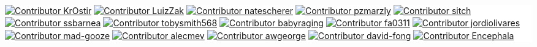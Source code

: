 [<img alt="Contributor KrOstir" src="https://private-avatars.githubusercontent.com/u/13023733?jwt=eyJhbGciOiJIUzI1NiIsInR5cCI6IkpXVCJ9.eyJpc3MiOiJnaXRodWIuY29tIiwiYXVkIjoicmF3LmdpdGh1YnVzZXJjb250ZW50LmNvbSIsImtleSI6ImtleTEiLCJleHAiOjE3MzQ2ODA0NjAsIm5iZiI6MTczNDY3OTI2MCwicGF0aCI6Ii91LzEzMDIzNzMzIn0.riK6kPo-p8GQU4drdZA29AiLOU9YV7uIJ5NsIlWIkCk&v=4&size=128" width=64>](https://github.com/KrOstir)
[<img alt="Contributor LuizZak" src="https://private-avatars.githubusercontent.com/u/6502879?jwt=eyJhbGciOiJIUzI1NiIsInR5cCI6IkpXVCJ9.eyJpc3MiOiJnaXRodWIuY29tIiwiYXVkIjoicmF3LmdpdGh1YnVzZXJjb250ZW50LmNvbSIsImtleSI6ImtleTEiLCJleHAiOjE3MzQ2ODA3MDAsIm5iZiI6MTczNDY3OTUwMCwicGF0aCI6Ii91LzY1MDI4NzkifQ.ZXnfePtl2w50O26bvKJtqv3pytmnf4MbLychUS9QsHI&v=4&size=128" width=64>](https://github.com/LuizZak)
[<img alt="Contributor natescherer" src="https://private-avatars.githubusercontent.com/u/376408?jwt=eyJhbGciOiJIUzI1NiIsInR5cCI6IkpXVCJ9.eyJpc3MiOiJnaXRodWIuY29tIiwiYXVkIjoicmF3LmdpdGh1YnVzZXJjb250ZW50LmNvbSIsImtleSI6ImtleTEiLCJleHAiOjE3MzQ2ODA0MDAsIm5iZiI6MTczNDY3OTIwMCwicGF0aCI6Ii91LzM3NjQwOCJ9.whRDkli2uEHFFIxDdFHbrVI7-qcF8DsKKM5f7hyV86I&v=4&size=128" width=64>](https://github.com/natescherer)
[<img alt="Contributor pzmarzly" src="https://private-avatars.githubusercontent.com/u/8074163?jwt=eyJhbGciOiJIUzI1NiIsInR5cCI6IkpXVCJ9.eyJpc3MiOiJnaXRodWIuY29tIiwiYXVkIjoicmF3LmdpdGh1YnVzZXJjb250ZW50LmNvbSIsImtleSI6ImtleTEiLCJleHAiOjE3MzQ2ODA1ODAsIm5iZiI6MTczNDY3OTM4MCwicGF0aCI6Ii91LzgwNzQxNjMifQ.lifIvkcYebjaRY_uQsDqjaEhD3GZK-Zyd8gLz4OUtvo&v=4&size=128" width=64>](https://github.com/pzmarzly)
[<img alt="Contributor sitch" src="https://private-avatars.githubusercontent.com/u/2736163?jwt=eyJhbGciOiJIUzI1NiIsInR5cCI6IkpXVCJ9.eyJpc3MiOiJnaXRodWIuY29tIiwiYXVkIjoicmF3LmdpdGh1YnVzZXJjb250ZW50LmNvbSIsImtleSI6ImtleTEiLCJleHAiOjE3MzQ2ODA4ODAsIm5iZiI6MTczNDY3OTY4MCwicGF0aCI6Ii91LzI3MzYxNjMifQ.D0ELJZwz5U0J-BFjleNWpIIHdufi2fY6MOF-qYVcLRo&v=4&size=128" width=64>](https://github.com/sitch)
[<img alt="Contributor ssbarnea" src="https://private-avatars.githubusercontent.com/u/102495?jwt=eyJhbGciOiJIUzI1NiIsInR5cCI6IkpXVCJ9.eyJpc3MiOiJnaXRodWIuY29tIiwiYXVkIjoicmF3LmdpdGh1YnVzZXJjb250ZW50LmNvbSIsImtleSI6ImtleTEiLCJleHAiOjE3MzQ2ODA3NjAsIm5iZiI6MTczNDY3OTU2MCwicGF0aCI6Ii91LzEwMjQ5NSJ9.n2TUj6z_jbIWOqZTAFaMNUz-tnIZewoN926btPKK150&v=4&size=128" width=64>](https://github.com/ssbarnea)
[<img alt="Contributor tobysmith568" src="https://private-avatars.githubusercontent.com/u/22356255?jwt=eyJhbGciOiJIUzI1NiIsInR5cCI6IkpXVCJ9.eyJpc3MiOiJnaXRodWIuY29tIiwiYXVkIjoicmF3LmdpdGh1YnVzZXJjb250ZW50LmNvbSIsImtleSI6ImtleTEiLCJleHAiOjE3MzQ2ODA1ODAsIm5iZiI6MTczNDY3OTM4MCwicGF0aCI6Ii91LzIyMzU2MjU1In0.zP3_WpscZZwHmeHAG63T4FV8hjSZEWrnMMXoexXW3fE&v=4&size=128" width=64>](https://github.com/tobysmith568)
[<img alt="Contributor babyraging" src="https://private-avatars.githubusercontent.com/u/14004642?jwt=eyJhbGciOiJIUzI1NiIsInR5cCI6IkpXVCJ9.eyJpc3MiOiJnaXRodWIuY29tIiwiYXVkIjoicmF3LmdpdGh1YnVzZXJjb250ZW50LmNvbSIsImtleSI6ImtleTEiLCJleHAiOjE3MzQ2ODA4ODAsIm5iZiI6MTczNDY3OTY4MCwicGF0aCI6Ii91LzE0MDA0NjQyIn0.C-hwxZs4i7h5jVKNbXAixQriCFLpUUTkmyCNuRpd8Js&v=4&size=128" width=64>](https://github.com/babyraging)
[<img alt="Contributor fa0311" src="https://private-avatars.githubusercontent.com/u/34892635?jwt=eyJhbGciOiJIUzI1NiIsInR5cCI6IkpXVCJ9.eyJpc3MiOiJnaXRodWIuY29tIiwiYXVkIjoicmF3LmdpdGh1YnVzZXJjb250ZW50LmNvbSIsImtleSI6ImtleTEiLCJleHAiOjE3MzQ2ODAwNDAsIm5iZiI6MTczNDY3ODg0MCwicGF0aCI6Ii91LzM0ODkyNjM1In0.f_fciDszFBNd-8-VTiHHH3AQazfO5rsnFxWM5ke5XwU&v=4&size=128" width=64>](https://github.com/fa0311)
[<img alt="Contributor jordiolivares" src="https://private-avatars.githubusercontent.com/u/1163790?jwt=eyJhbGciOiJIUzI1NiIsInR5cCI6IkpXVCJ9.eyJpc3MiOiJnaXRodWIuY29tIiwiYXVkIjoicmF3LmdpdGh1YnVzZXJjb250ZW50LmNvbSIsImtleSI6ImtleTEiLCJleHAiOjE3MzQ2ODAwNDAsIm5iZiI6MTczNDY3ODg0MCwicGF0aCI6Ii91LzExNjM3OTAifQ.ErT_XhOFErcwuijWlQIrOzyN9CMXQ88WQJiS8T3jAL4&v=4&size=128" width=64>](https://github.com/jordiolivares)
[<img alt="Contributor mad-gooze" src="https://private-avatars.githubusercontent.com/u/1188779?jwt=eyJhbGciOiJIUzI1NiIsInR5cCI6IkpXVCJ9.eyJpc3MiOiJnaXRodWIuY29tIiwiYXVkIjoicmF3LmdpdGh1YnVzZXJjb250ZW50LmNvbSIsImtleSI6ImtleTEiLCJleHAiOjE3MzQ2ODAyMjAsIm5iZiI6MTczNDY3OTAyMCwicGF0aCI6Ii91LzExODg3NzkifQ.NztzADp0uk6Vi0wNuX7ln7J_NZmVQG4HE47bDL-jVzk&v=4&size=128" width=64>](https://github.com/mad-gooze)
[<img alt="Contributor alecmev" src="https://private-avatars.githubusercontent.com/u/2584727?jwt=eyJhbGciOiJIUzI1NiIsInR5cCI6IkpXVCJ9.eyJpc3MiOiJnaXRodWIuY29tIiwiYXVkIjoicmF3LmdpdGh1YnVzZXJjb250ZW50LmNvbSIsImtleSI6ImtleTEiLCJleHAiOjE3MzQ2ODAzNDAsIm5iZiI6MTczNDY3OTE0MCwicGF0aCI6Ii91LzI1ODQ3MjcifQ.lkOBQnEmR8AWL3VuI_i2ZzDWP0mEy9ASLKxKhEKiozk&v=4&size=128" width=64>](https://github.com/alecmev)
[<img alt="Contributor awgeorge" src="https://private-avatars.githubusercontent.com/u/1777444?jwt=eyJhbGciOiJIUzI1NiIsInR5cCI6IkpXVCJ9.eyJpc3MiOiJnaXRodWIuY29tIiwiYXVkIjoicmF3LmdpdGh1YnVzZXJjb250ZW50LmNvbSIsImtleSI6ImtleTEiLCJleHAiOjE3MzQ2ODAyODAsIm5iZiI6MTczNDY3OTA4MCwicGF0aCI6Ii91LzE3Nzc0NDQifQ.P2BbN2YrsDrAEExScjuFZaInXYoXVCKltunrjhCS1_U&v=4&size=128" width=64>](https://github.com/awgeorge)
[<img alt="Contributor david-fong" src="https://private-avatars.githubusercontent.com/u/42986768?jwt=eyJhbGciOiJIUzI1NiIsInR5cCI6IkpXVCJ9.eyJpc3MiOiJnaXRodWIuY29tIiwiYXVkIjoicmF3LmdpdGh1YnVzZXJjb250ZW50LmNvbSIsImtleSI6ImtleTEiLCJleHAiOjE3MzQ2ODAwNDAsIm5iZiI6MTczNDY3ODg0MCwicGF0aCI6Ii91LzQyOTg2NzY4In0.GA4W6_w1qM7pglVJStQReKst-X2Nbpo6HqN-zQ-chVU&v=4&size=128" width=64>](https://github.com/david-fong)
[<img alt="Contributor Encephala" src="https://private-avatars.githubusercontent.com/u/29434548?jwt=eyJhbGciOiJIUzI1NiIsInR5cCI6IkpXVCJ9.eyJpc3MiOiJnaXRodWIuY29tIiwiYXVkIjoicmF3LmdpdGh1YnVzZXJjb250ZW50LmNvbSIsImtleSI6ImtleTEiLCJleHAiOjE3MzQ2ODAzNDAsIm5iZiI6MTczNDY3OTE0MCwicGF0aCI6Ii91LzI5NDM0NTQ4In0.52BKBa4FfLDJSKI5Q4pN14EhEGQA_y5yDmptHfQPDp8&v=4&size=128" width=64>](https://github.com/Encephala)